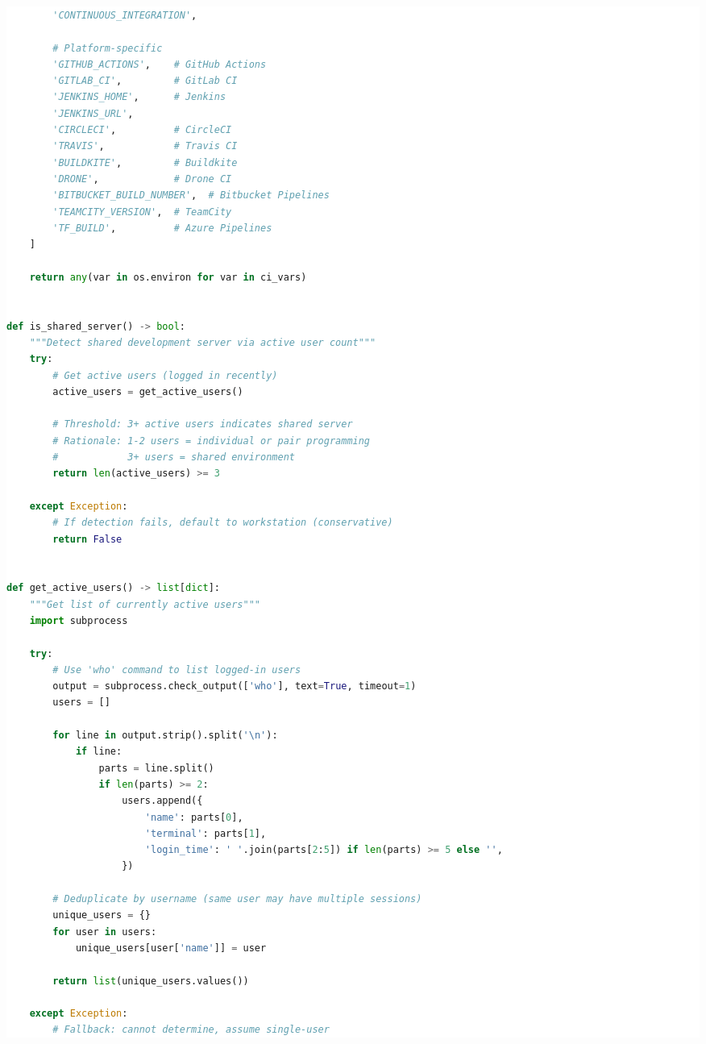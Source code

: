 ```python
        'CONTINUOUS_INTEGRATION',

        # Platform-specific
        'GITHUB_ACTIONS',    # GitHub Actions
        'GITLAB_CI',         # GitLab CI
        'JENKINS_HOME',      # Jenkins
        'JENKINS_URL',
        'CIRCLECI',          # CircleCI
        'TRAVIS',            # Travis CI
        'BUILDKITE',         # Buildkite
        'DRONE',             # Drone CI
        'BITBUCKET_BUILD_NUMBER',  # Bitbucket Pipelines
        'TEAMCITY_VERSION',  # TeamCity
        'TF_BUILD',          # Azure Pipelines
    ]

    return any(var in os.environ for var in ci_vars)


def is_shared_server() -> bool:
    """Detect shared development server via active user count"""
    try:
        # Get active users (logged in recently)
        active_users = get_active_users()

        # Threshold: 3+ active users indicates shared server
        # Rationale: 1-2 users = individual or pair programming
        #            3+ users = shared environment
        return len(active_users) >= 3

    except Exception:
        # If detection fails, default to workstation (conservative)
        return False


def get_active_users() -> list[dict]:
    """Get list of currently active users"""
    import subprocess

    try:
        # Use 'who' command to list logged-in users
        output = subprocess.check_output(['who'], text=True, timeout=1)
        users = []

        for line in output.strip().split('\n'):
            if line:
                parts = line.split()
                if len(parts) >= 2:
                    users.append({
                        'name': parts[0],
                        'terminal': parts[1],
                        'login_time': ' '.join(parts[2:5]) if len(parts) >= 5 else '',
                    })

        # Deduplicate by username (same user may have multiple sessions)
        unique_users = {}
        for user in users:
            unique_users[user['name']] = user

        return list(unique_users.values())

    except Exception:
        # Fallback: cannot determine, assume single-user
```